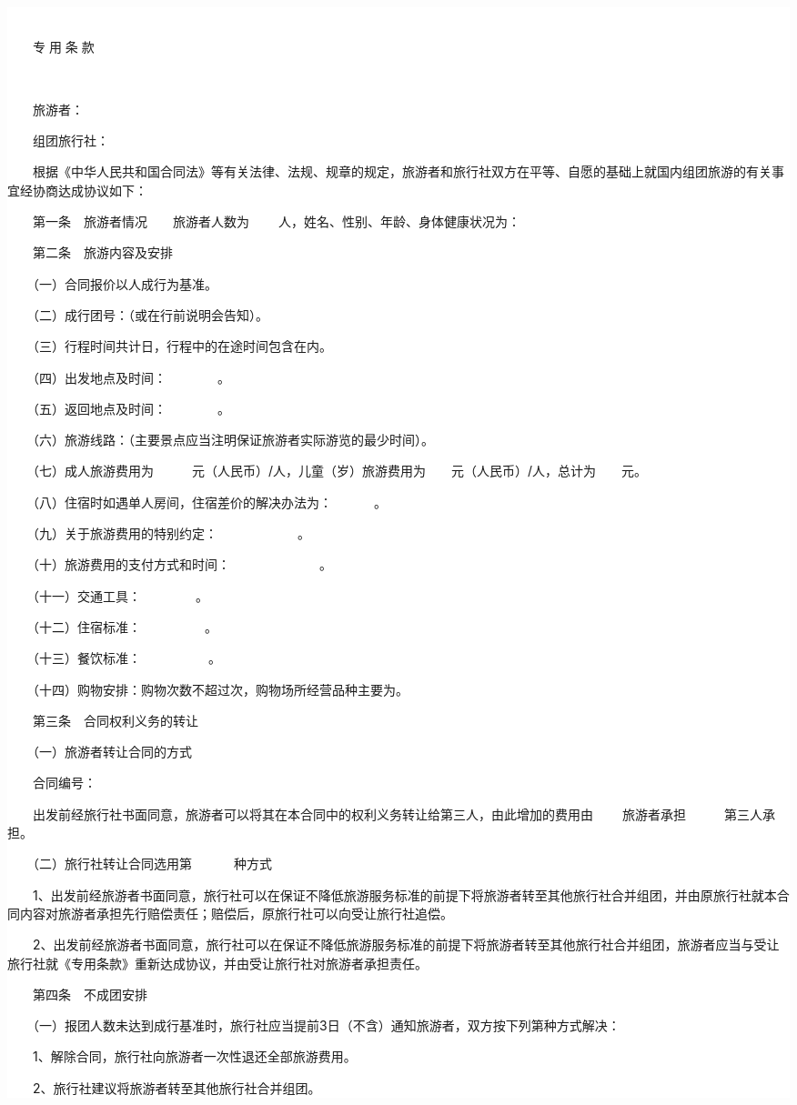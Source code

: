 　　


 　　专 用 条 款
 
　　



　　旅游者：　　

　　组团旅行社：　　

　　根据《中华人民共和国合同法》等有关法律、法规、规章的规定，旅游者和旅行社双方在平等、自愿的基础上就国内组团旅游的有关事宜经协商达成协议如下：

　　第一条　旅游者情况　　旅游者人数为　　 人，姓名、性别、年龄、身体健康状况为：

　　第二条　旅游内容及安排　　

　　（一）合同报价以人成行为基准。　　

　　（二）成行团号：（或在行前说明会告知）。　　

　　（三）行程时间共计日，行程中的在途时间包含在内。　　

　　（四）出发地点及时间：　　　　。　　

　　（五）返回地点及时间：　　　　。　　

　　（六）旅游线路：（主要景点应当注明保证旅游者实际游览的最少时间）。　

　　（七）成人旅游费用为　　　元（人民币）/人，儿童（岁）旅游费用为　　元（人民币）/人，总计为　　元。　　

　　（八）住宿时如遇单人房间，住宿差价的解决办法为：　　　 。　　

　　（九）关于旅游费用的特别约定：　　　　　　 。　　

　　（十）旅游费用的支付方式和时间：　　　　　　　。　　

　　（十一）交通工具：　　　　 。　　

　　（十二）住宿标准：　　　　　。　　

　　（十三）餐饮标准：　　　　　 。　　

　　（十四）购物安排：购物次数不超过次，购物场所经营品种主要为。

　　第三条　合同权利义务的转让　　

　　（一）旅游者转让合同的方式

　　合同编号：

　　出发前经旅行社书面同意，旅游者可以将其在本合同中的权利义务转让给第三人，由此增加的费用由　　 旅游者承担　　　第三人承担。　　

　　（二）旅行社转让合同选用第　　　 种方式　　

　　1、出发前经旅游者书面同意，旅行社可以在保证不降低旅游服务标准的前提下将旅游者转至其他旅行社合并组团，并由原旅行社就本合同内容对旅游者承担先行赔偿责任；赔偿后，原旅行社可以向受让旅行社追偿。　　

　　2、出发前经旅游者书面同意，旅行社可以在保证不降低旅游服务标准的前提下将旅游者转至其他旅行社合并组团，旅游者应当与受让旅行社就《专用条款》重新达成协议，并由受让旅行社对旅游者承担责任。

　　第四条　不成团安排　　

　　（一）报团人数未达到成行基准时，旅行社应当提前3日（不含）通知旅游者，双方按下列第种方式解决：　　

　　1、解除合同，旅行社向旅游者一次性退还全部旅游费用。　　

　　2、旅行社建议将旅游者转至其他旅行社合并组团。　　
